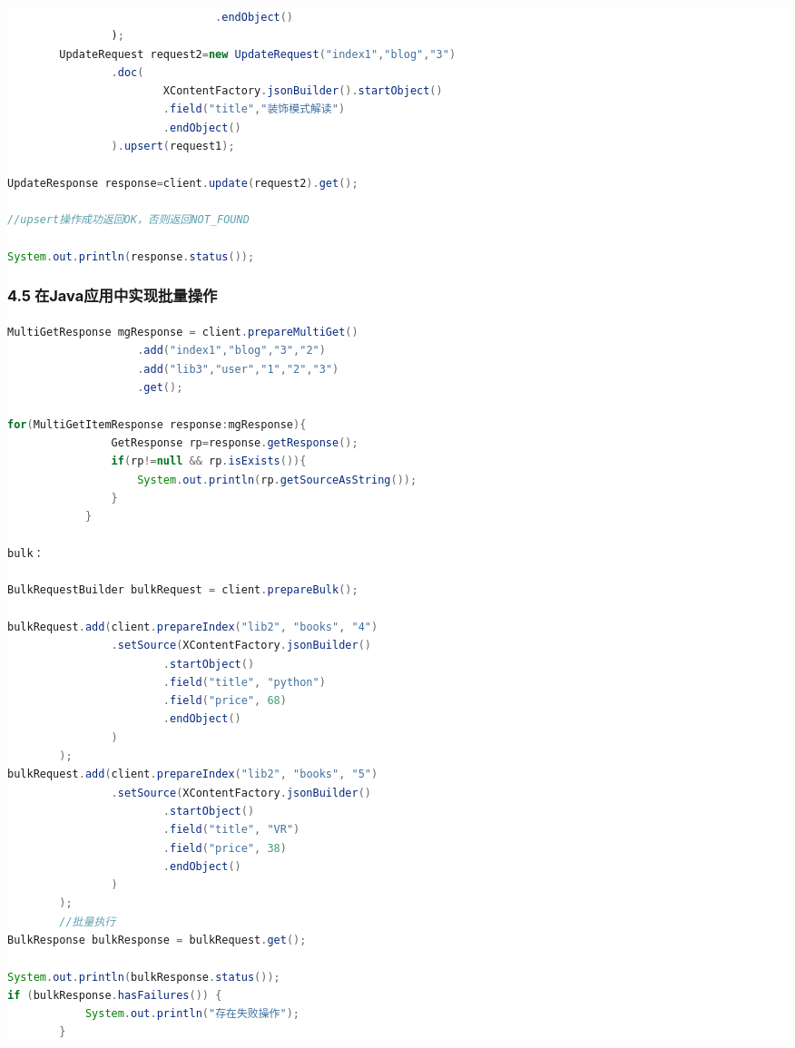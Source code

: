 ```java
                                .endObject()
                );
        UpdateRequest request2=new UpdateRequest("index1","blog","3")
                .doc(
                		XContentFactory.jsonBuilder().startObject()
                        .field("title","装饰模式解读")
                        .endObject()
                ).upsert(request1);
        
UpdateResponse response=client.update(request2).get();
        
//upsert操作成功返回OK，否则返回NOT_FOUND

System.out.println(response.status());
```

### 4.5 在Java应用中实现批量操作

```java
MultiGetResponse mgResponse = client.prepareMultiGet()
	                .add("index1","blog","3","2")
	                .add("lib3","user","1","2","3")
	                .get();
		    
for(MultiGetItemResponse response:mgResponse){
	            GetResponse rp=response.getResponse();
	            if(rp!=null && rp.isExists()){
	                System.out.println(rp.getSourceAsString());
	            }
	        }
	        
bulk：

BulkRequestBuilder bulkRequest = client.prepareBulk();

bulkRequest.add(client.prepareIndex("lib2", "books", "4")
                .setSource(XContentFactory.jsonBuilder()
                        .startObject()
                        .field("title", "python")
                        .field("price", 68)
                        .endObject()
                )
        );
bulkRequest.add(client.prepareIndex("lib2", "books", "5")
                .setSource(XContentFactory.jsonBuilder()
                        .startObject()
                        .field("title", "VR")
                        .field("price", 38)
                        .endObject()
                )
        );
        //批量执行
BulkResponse bulkResponse = bulkRequest.get();
        
System.out.println(bulkResponse.status());
if (bulkResponse.hasFailures()) { 
            System.out.println("存在失败操作");
        }
```